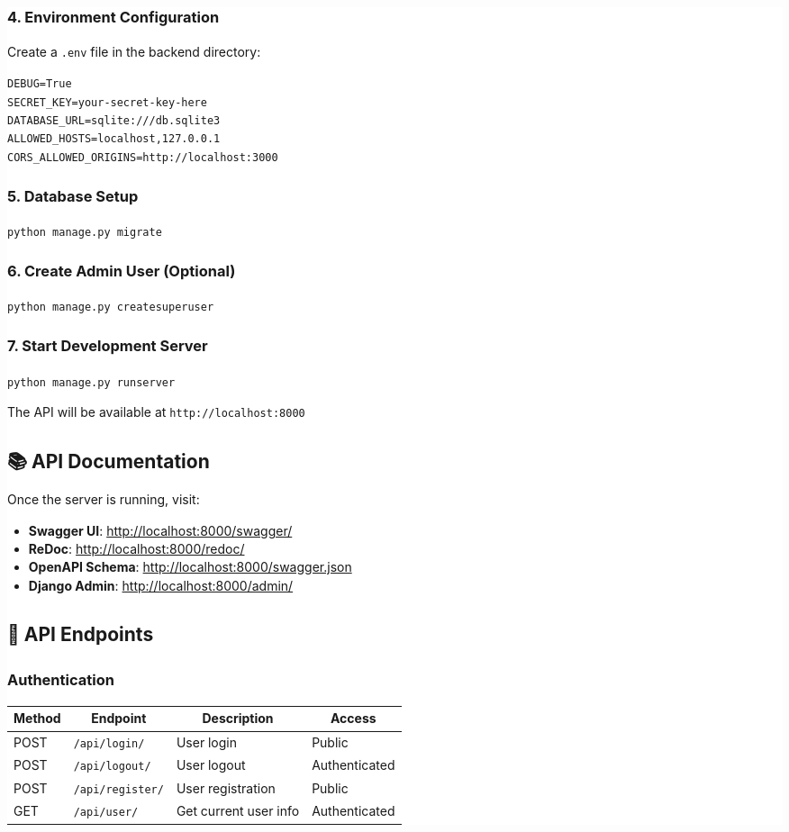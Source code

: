 ### 4. Environment Configuration

Create a `.env` file in the backend directory:

```env
DEBUG=True
SECRET_KEY=your-secret-key-here
DATABASE_URL=sqlite:///db.sqlite3
ALLOWED_HOSTS=localhost,127.0.0.1
CORS_ALLOWED_ORIGINS=http://localhost:3000
```

### 5. Database Setup

```bash
python manage.py migrate
```

### 6. Create Admin User (Optional)

```bash
python manage.py createsuperuser
```

### 7. Start Development Server

```bash
python manage.py runserver
```

The API will be available at `http://localhost:8000`

## 📚 API Documentation

Once the server is running, visit:

- **Swagger UI**: [http://localhost:8000/swagger/](http://localhost:8000/swagger/)
- **ReDoc**: [http://localhost:8000/redoc/](http://localhost:8000/redoc/)
- **OpenAPI Schema**: [http://localhost:8000/swagger.json](http://localhost:8000/swagger.json)
- **Django Admin**: [http://localhost:8000/admin/](http://localhost:8000/admin/)

## 🔗 API Endpoints

### Authentication

| Method | Endpoint         | Description           | Access        |
| ------ | ---------------- | --------------------- | ------------- |
| POST   | `/api/login/`    | User login            | Public        |
| POST   | `/api/logout/`   | User logout           | Authenticated |
| POST   | `/api/register/` | User registration     | Public        |
| GET    | `/api/user/`     | Get current user info | Authenticated |
